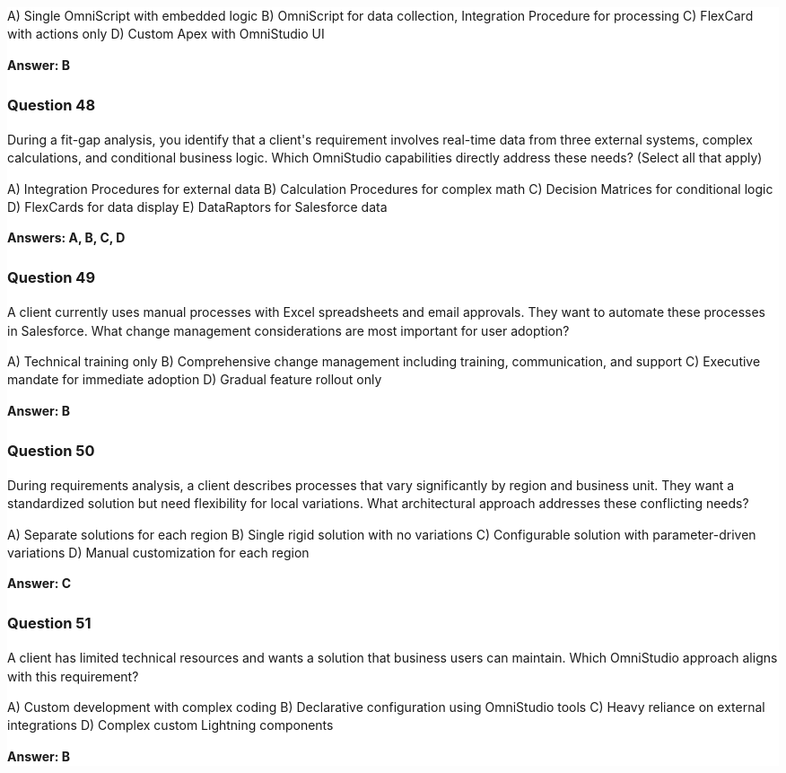 A) Single OmniScript with embedded logic
B) OmniScript for data collection, Integration Procedure for processing
C) FlexCard with actions only
D) Custom Apex with OmniStudio UI

**Answer: B**

### Question 48
During a fit-gap analysis, you identify that a client's requirement involves real-time data from three external systems, complex calculations, and conditional business logic. Which OmniStudio capabilities directly address these needs? (Select all that apply)

A) Integration Procedures for external data
B) Calculation Procedures for complex math
C) Decision Matrices for conditional logic
D) FlexCards for data display
E) DataRaptors for Salesforce data

**Answers: A, B, C, D**

### Question 49
A client currently uses manual processes with Excel spreadsheets and email approvals. They want to automate these processes in Salesforce. What change management considerations are most important for user adoption?

A) Technical training only
B) Comprehensive change management including training, communication, and support
C) Executive mandate for immediate adoption
D) Gradual feature rollout only

**Answer: B**

### Question 50
During requirements analysis, a client describes processes that vary significantly by region and business unit. They want a standardized solution but need flexibility for local variations. What architectural approach addresses these conflicting needs?

A) Separate solutions for each region
B) Single rigid solution with no variations
C) Configurable solution with parameter-driven variations
D) Manual customization for each region

**Answer: C**

### Question 51
A client has limited technical resources and wants a solution that business users can maintain. Which OmniStudio approach aligns with this requirement?

A) Custom development with complex coding
B) Declarative configuration using OmniStudio tools
C) Heavy reliance on external integrations
D) Complex custom Lightning components

**Answer: B**
